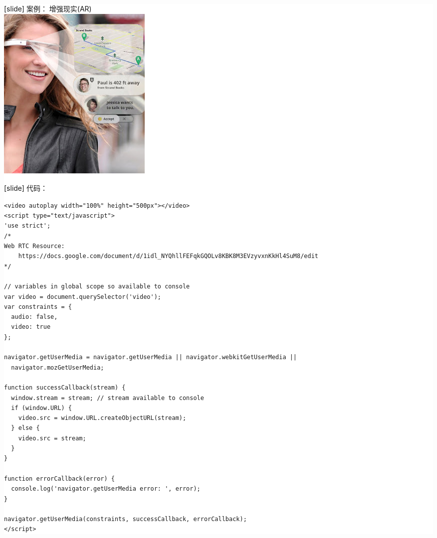 [slide]
案例： 增强现实(AR)  
![增强现实](/img/ar.jpg "增强现实")

[slide]
代码：
```
<video autoplay width="100%" height="500px"></video>
<script type="text/javascript">
'use strict';
/*
Web RTC Resource: 
	https://docs.google.com/document/d/1idl_NYQhllFEFqkGQOLv8KBK8M3EVzyvxnKkHl4SuM8/edit
*/

// variables in global scope so available to console
var video = document.querySelector('video');
var constraints = {
  audio: false,
  video: true
};

navigator.getUserMedia = navigator.getUserMedia || navigator.webkitGetUserMedia ||
  navigator.mozGetUserMedia;

function successCallback(stream) {
  window.stream = stream; // stream available to console
  if (window.URL) {
    video.src = window.URL.createObjectURL(stream);
  } else {
    video.src = stream;
  }
}

function errorCallback(error) {
  console.log('navigator.getUserMedia error: ', error);
}

navigator.getUserMedia(constraints, successCallback, errorCallback);
</script>
```
